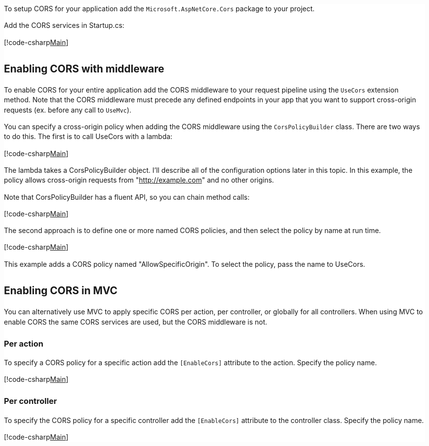 To setup CORS for your application add the `Microsoft.AspNetCore.Cors` package to your project.

Add the CORS services in Startup.cs:

[!code-csharp[Main](cors/sample/src/CorsExamples/CorsExample1/Startup.cs?name=snippet_addcors)]

## Enabling CORS with middleware

To enable CORS for your entire application add the CORS middleware to your request pipeline using the `UseCors` extension method. Note that the CORS middleware must precede any defined endpoints in your app that you want to support cross-origin requests (ex. before any call to `UseMvc`).

You can specify a cross-origin policy when adding the CORS middleware using the `CorsPolicyBuilder` class. There are two ways to do this. The first is to call UseCors with a lambda:

[!code-csharp[Main](cors/sample/src/CorsExamples/CorsExample1/Startup.cs?highlight=11,12&range=22-38)]

The lambda takes a CorsPolicyBuilder object. I’ll describe all of the configuration options later in this topic. In this example, the policy allows cross-origin requests from "http://example.com" and no other origins.

Note that CorsPolicyBuilder has a fluent API, so you can chain method calls:

[!code-csharp[Main](../security/cors/sample/src/CorsExamples/CorsExample3/Startup.cs?highlight=3&range=29-32)]

The second approach is to define one or more named CORS policies, and then select the policy by name at run time.

[!code-csharp[Main](cors/sample/src/CorsExamples/CorsExample2/Startup.cs?name=snippet_begin)]

This example adds a CORS policy named "AllowSpecificOrigin". To select the policy, pass the name to UseCors.

<a name=cors-policy-options></a>

## Enabling CORS in MVC

You can alternatively use MVC to apply specific CORS per action, per controller, or globally for all controllers. When using MVC to enable CORS the same CORS services are used, but the CORS middleware is not.

### Per action

To specify a CORS policy for a specific action add the `[EnableCors]` attribute to the action. Specify the policy name.

[!code-csharp[Main](cors/sample/src/CorsExamples/CorsMVC/Controllers/HomeController.cs?range=10-17)]

### Per controller

To specify the CORS policy for a specific controller add the `[EnableCors]` attribute to the controller class. Specify the policy name.

[!code-csharp[Main](cors/sample/src/CorsExamples/CorsMVC/Controllers/HomeController.cs?range=10-12)]

